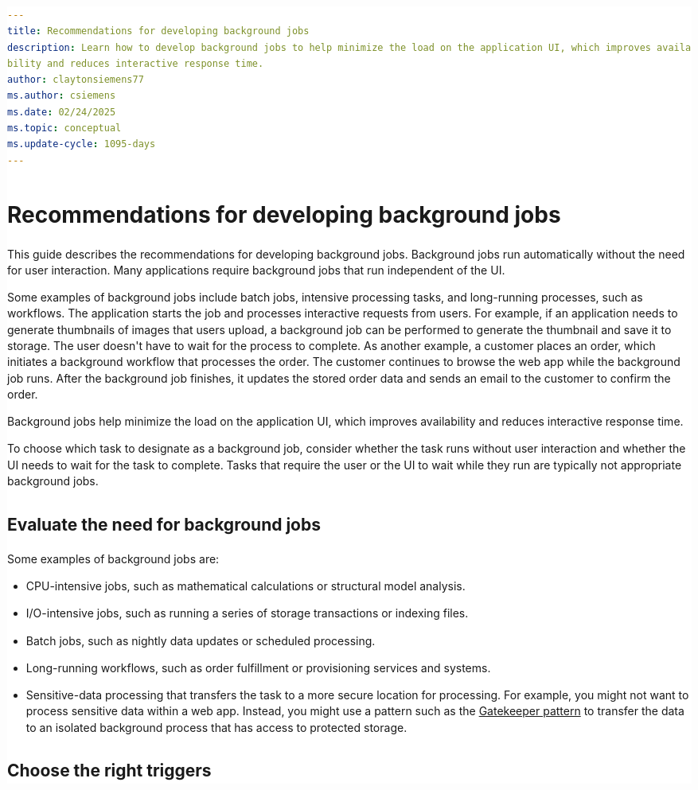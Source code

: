```yaml
---
title: Recommendations for developing background jobs
description: Learn how to develop background jobs to help minimize the load on the application UI, which improves availability and reduces interactive response time.
author: claytonsiemens77
ms.author: csiemens
ms.date: 02/24/2025
ms.topic: conceptual
ms.update-cycle: 1095-days  
---
```


# Recommendations for developing background jobs

This guide describes the recommendations for developing background jobs.
Background jobs run automatically without the need for user interaction. Many applications require background jobs that run independent of the UI.

Some examples of background jobs include batch jobs, intensive processing tasks, and long-running processes, such as workflows. The application starts the job and processes interactive requests from users. For example, if an application needs to generate thumbnails of images that users upload, a background job can be performed to generate the thumbnail and save it to storage. The user doesn't have to wait for the process to complete. As another example, a customer places an order, which initiates a background workflow that processes the order. The customer continues to browse the web app while the background job runs. After the background job finishes, it updates the stored order data and sends an email to the customer to confirm the order.

Background jobs help minimize the load on the application UI, which improves availability and reduces interactive response time.

To choose which task to designate as a background job, consider whether the task runs without user interaction and whether the UI needs to wait for the task to complete. Tasks that require the user or the UI to wait while they run are typically not appropriate background jobs.

## Evaluate the need for background jobs

Some examples of background jobs are:

- CPU-intensive jobs, such as mathematical calculations or structural model analysis.

- I/O-intensive jobs, such as running a series of storage transactions or indexing files.

- Batch jobs, such as nightly data updates or scheduled processing.

- Long-running workflows, such as order fulfillment or provisioning services and systems.

- Sensitive-data processing that transfers the task to a more secure location for processing. For example, you might not want to process sensitive data within a web app. Instead, you might use a pattern such as the [Gatekeeper pattern](/azure/architecture/patterns/gatekeeper) to transfer the data to an isolated background process that has access to protected storage.

## Choose the right triggers
